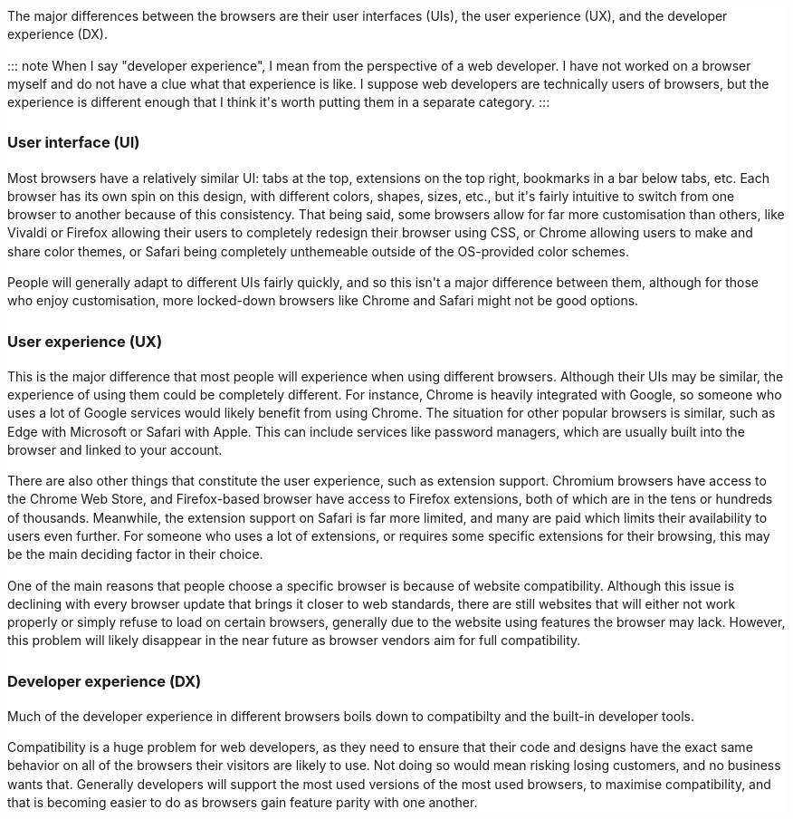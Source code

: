 The major differences between the browsers are their user interfaces (UIs), the user experience (UX), and the developer experience (DX).

::: note
When I say "developer experience", I mean from the perspective of a web developer. I have not worked on a browser myself and do not have a clue what that experience is like. I suppose web developers are technically users of browsers, but the experience is different enough that I think it's worth putting them in a separate category.
:::

### User interface (UI)

Most browsers have a relatively similar UI: tabs at the top, extensions on the top right, bookmarks in a bar below tabs, etc. Each browser has its own spin on this design, with different colors, shapes, sizes, etc., but it's fairly intuitive to switch from one browser to another because of this consistency. That being said, some browsers allow for far more customisation than others, like Vivaldi or Firefox allowing their users to completely redesign their browser using CSS, or Chrome allowing users to make and share color themes, or Safari being completely unthemeable outside of the OS-provided color schemes.

People will generally adapt to different UIs fairly quickly, and so this isn't a major difference between them, although for those who enjoy customisation, more locked-down browsers like Chrome and Safari might not be good options.

### User experience (UX)

This is the major difference that most people will experience when using different browsers. Although their UIs may be similar, the experience of using them could be completely different. For instance, Chrome is heavily integrated with Google, so someone who uses a lot of Google services would likely benefit from using Chrome. The situation for other popular browsers is similar, such as Edge with Microsoft or Safari with Apple. This can include services like password managers, which are usually built into the browser and linked to your account.

There are also other things that constitute the user experience, such as extension support. Chromium browsers have access to the Chrome Web Store, and Firefox-based browser have access to Firefox extensions, both of which are in the tens or hundreds of thousands. Meanwhile, the extension support on Safari is far more limited, and many are paid which limits their availability to users even further. For someone who uses a lot of extensions, or requires some specific extensions for their browsing, this may be the main deciding factor in their choice.

One of the main reasons that people choose a specific browser is because of website compatibility. Although this issue is declining with every browser update that brings it closer to web standards, there are still websites that will either not work properly or simply refuse to load on certain browsers, generally due to the website using features the browser may lack. However, this problem will likely disappear in the near future as browser vendors aim for full compatibility.

### Developer experience (DX)

Much of the developer experience in different browsers boils down to compatibilty and the built-in developer tools.

Compatibility is a huge problem for web developers, as they need to ensure that their code and designs have the exact same behavior on all of the browsers their visitors are likely to use. Not doing so would mean risking losing customers, and no business wants that. Generally developers will support the most used versions of the most used browsers, to maximise compatibility, and that is becoming easier to do as browsers gain feature parity with one another.
